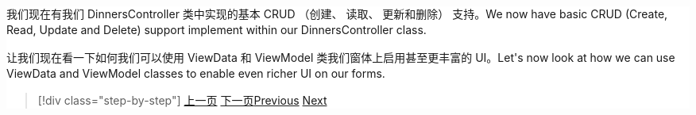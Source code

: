 <span data-ttu-id="55625-377">我们现在有我们 DinnersController 类中实现的基本 CRUD （创建、 读取、 更新和删除） 支持。</span><span class="sxs-lookup"><span data-stu-id="55625-377">We now have basic CRUD (Create, Read, Update and Delete) support implement within our DinnersController class.</span></span>

<span data-ttu-id="55625-378">让我们现在看一下如何我们可以使用 ViewData 和 ViewModel 类我们窗体上启用甚至更丰富的 UI。</span><span class="sxs-lookup"><span data-stu-id="55625-378">Let's now look at how we can use ViewData and ViewModel classes to enable even richer UI on our forms.</span></span>

>[!div class="step-by-step"]
<span data-ttu-id="55625-379">[上一页](use-controllers-and-views-to-implement-a-listingdetails-ui.md)
[下一页](use-viewdata-and-implement-viewmodel-classes.md)</span><span class="sxs-lookup"><span data-stu-id="55625-379">[Previous](use-controllers-and-views-to-implement-a-listingdetails-ui.md)
[Next](use-viewdata-and-implement-viewmodel-classes.md)</span></span>
